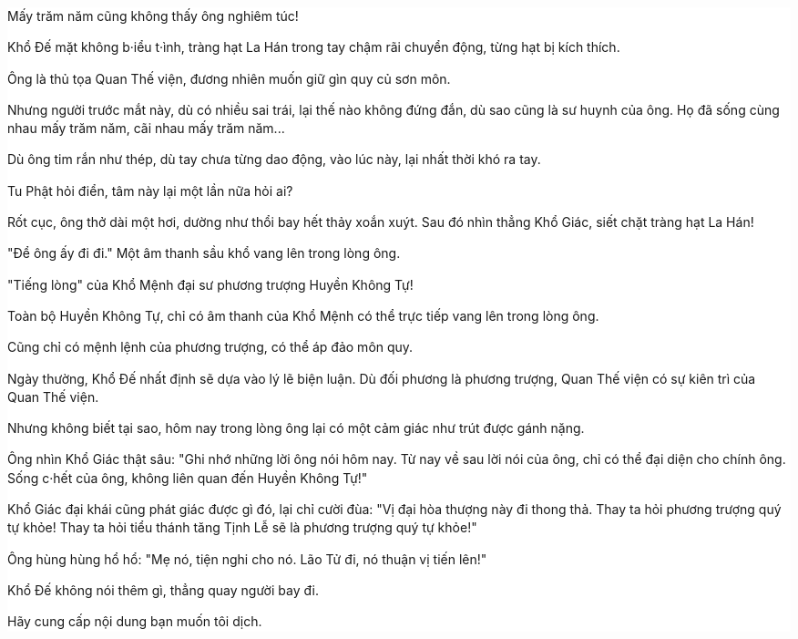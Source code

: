 Mấy trăm năm cũng không thấy ông nghiêm túc!

Khổ Đế mặt không b·iểu t·ình, tràng hạt La Hán trong tay chậm rãi chuyển động, từng hạt bị kích thích.

Ông là thủ tọa Quan Thế viện, đương nhiên muốn giữ gìn quy củ sơn môn.

Nhưng người trước mắt này, dù có nhiều sai trái, lại thế nào không đứng đắn, dù sao cũng là sư huynh của ông. Họ đã sống cùng nhau mấy trăm năm, cãi nhau mấy trăm năm...

Dù ông tim rắn như thép, dù tay chưa từng dao động, vào lúc này, lại nhất thời khó ra tay.

Tu Phật hỏi điển, tâm này lại một lần nữa hỏi ai?

Rốt cục, ông thở dài một hơi, dường như thổi bay hết thảy xoắn xuýt. Sau đó nhìn thẳng Khổ Giác, siết chặt tràng hạt La Hán!

"Để ông ấy đi đi." Một âm thanh sầu khổ vang lên trong lòng ông.

"Tiếng lòng" của Khổ Mệnh đại sư phương trượng Huyền Không Tự!

Toàn bộ Huyền Không Tự, chỉ có âm thanh của Khổ Mệnh có thể trực tiếp vang lên trong lòng ông.

Cũng chỉ có mệnh lệnh của phương trượng, có thể áp đảo môn quy.

Ngày thường, Khổ Đế nhất định sẽ dựa vào lý lẽ biện luận. Dù đối phương là phương trượng, Quan Thế viện có sự kiên trì của Quan Thế viện.

Nhưng không biết tại sao, hôm nay trong lòng ông lại có một cảm giác như trút được gánh nặng.

Ông nhìn Khổ Giác thật sâu: "Ghi nhớ những lời ông nói hôm nay. Từ nay về sau lời nói của ông, chỉ có thể đại diện cho chính ông. Sống c·hết của ông, không liên quan đến Huyền Không Tự!"

Khổ Giác đại khái cũng phát giác được gì đó, lại chỉ cười đùa: "Vị đại hòa thượng này đi thong thả. Thay ta hỏi phương trượng quý tự khỏe! Thay ta hỏi tiểu thánh tăng Tịnh Lễ sẽ là phương trượng quý tự khỏe!"

Ông hùng hùng hổ hổ: "Mẹ nó, tiện nghi cho nó. Lão Tử đi, nó thuận vị tiến lên!"

Khổ Đế không nói thêm gì, thẳng quay người bay đi.


Hãy cung cấp nội dung bạn muốn tôi dịch.